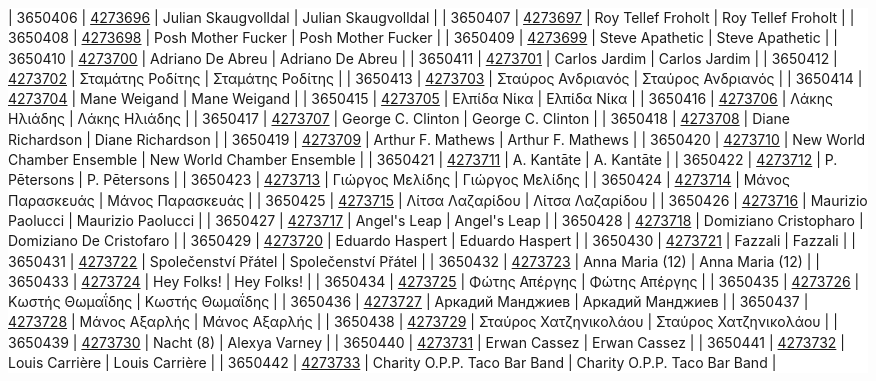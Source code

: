 | 3650406 | [4273696](https://www.discogs.com/artist/4273696) | Julian Skaugvolldal | Julian Skaugvolldal |
| 3650407 | [4273697](https://www.discogs.com/artist/4273697) | Roy Tellef Froholt | Roy Tellef Froholt |
| 3650408 | [4273698](https://www.discogs.com/artist/4273698) | Posh Mother Fucker | Posh Mother Fucker |
| 3650409 | [4273699](https://www.discogs.com/artist/4273699) | Steve Apathetic | Steve Apathetic |
| 3650410 | [4273700](https://www.discogs.com/artist/4273700) | Adriano De Abreu | Adriano De Abreu |
| 3650411 | [4273701](https://www.discogs.com/artist/4273701) | Carlos Jardim | Carlos Jardim |
| 3650412 | [4273702](https://www.discogs.com/artist/4273702) | Σταμάτης Ροδίτης | Σταμάτης Ροδίτης |
| 3650413 | [4273703](https://www.discogs.com/artist/4273703) | Σταύρος Ανδριανός | Σταύρος Ανδριανός |
| 3650414 | [4273704](https://www.discogs.com/artist/4273704) | Mane Weigand | Mane Weigand |
| 3650415 | [4273705](https://www.discogs.com/artist/4273705) | Ελπίδα Νίκα | Ελπίδα Νίκα |
| 3650416 | [4273706](https://www.discogs.com/artist/4273706) | Λάκης Ηλιάδης | Λάκης Ηλιάδης |
| 3650417 | [4273707](https://www.discogs.com/artist/4273707) | George C. Clinton | George C. Clinton |
| 3650418 | [4273708](https://www.discogs.com/artist/4273708) | Diane Richardson | Diane Richardson |
| 3650419 | [4273709](https://www.discogs.com/artist/4273709) | Arthur F. Mathews | Arthur F. Mathews |
| 3650420 | [4273710](https://www.discogs.com/artist/4273710) | New World Chamber Ensemble | New World Chamber Ensemble |
| 3650421 | [4273711](https://www.discogs.com/artist/4273711) | A. Kantāte | A. Kantāte |
| 3650422 | [4273712](https://www.discogs.com/artist/4273712) | P. Pētersons | P. Pētersons |
| 3650423 | [4273713](https://www.discogs.com/artist/4273713) | Γιώργος Μελίδης | Γιώργος Μελίδης |
| 3650424 | [4273714](https://www.discogs.com/artist/4273714) | Μάνος Παρασκευάς | Μάνος Παρασκευάς |
| 3650425 | [4273715](https://www.discogs.com/artist/4273715) | Λίτσα Λαζαρίδου | Λίτσα Λαζαρίδου |
| 3650426 | [4273716](https://www.discogs.com/artist/4273716) | Maurizio Paolucci | Maurizio Paolucci |
| 3650427 | [4273717](https://www.discogs.com/artist/4273717) | Angel's Leap | Angel's Leap |
| 3650428 | [4273718](https://www.discogs.com/artist/4273718) | Domiziano Cristopharo | Domiziano De Cristofaro |
| 3650429 | [4273720](https://www.discogs.com/artist/4273720) | Eduardo Haspert | Eduardo Haspert |
| 3650430 | [4273721](https://www.discogs.com/artist/4273721) | Fazzali | Fazzali |
| 3650431 | [4273722](https://www.discogs.com/artist/4273722) | Společenství Přátel | Společenství Přátel |
| 3650432 | [4273723](https://www.discogs.com/artist/4273723) | Anna Maria (12) | Anna Maria (12) |
| 3650433 | [4273724](https://www.discogs.com/artist/4273724) | Hey Folks! | Hey Folks! |
| 3650434 | [4273725](https://www.discogs.com/artist/4273725) | Φώτης Απέργης | Φώτης Απέργης |
| 3650435 | [4273726](https://www.discogs.com/artist/4273726) | Κωστής Θωμαΐδης | Κωστής Θωμαΐδης |
| 3650436 | [4273727](https://www.discogs.com/artist/4273727) | Аркадий Манджиев | Аркадий Манджиев |
| 3650437 | [4273728](https://www.discogs.com/artist/4273728) | Μάνος Αξαρλής | Μάνος Αξαρλής |
| 3650438 | [4273729](https://www.discogs.com/artist/4273729) | Σταύρος Χατζηνικολάου | Σταύρος Χατζηνικολάου |
| 3650439 | [4273730](https://www.discogs.com/artist/4273730) | Nacht (8) | Alexya Varney |
| 3650440 | [4273731](https://www.discogs.com/artist/4273731) | Erwan Cassez | Erwan Cassez |
| 3650441 | [4273732](https://www.discogs.com/artist/4273732) | Louis Carrière | Louis Carrière |
| 3650442 | [4273733](https://www.discogs.com/artist/4273733) | Charity O.P.P. Taco Bar Band | Charity O.P.P. Taco Bar Band |